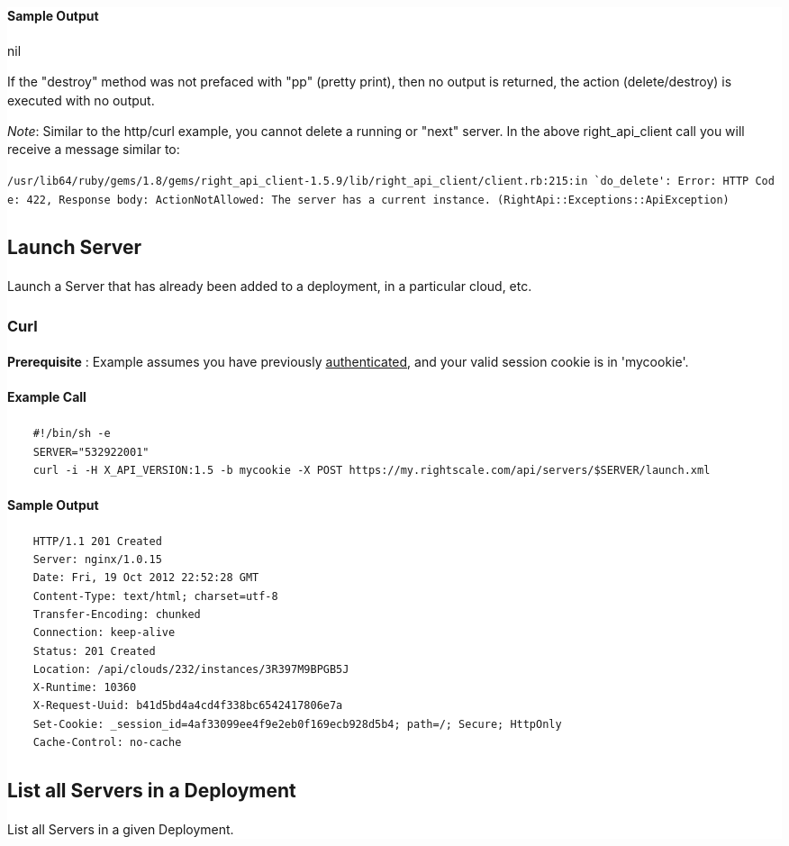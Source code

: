 #### Sample Output

nil

If the "destroy" method was not prefaced with "pp" (pretty print), then no output is returned, the action (delete/destroy) is executed with no output.

_Note_: Similar to the http/curl example, you cannot delete a running or "next" server. In the above right_api_client call you will receive a message similar to:

~~~
/usr/lib64/ruby/gems/1.8/gems/right_api_client-1.5.9/lib/right_api_client/client.rb:215:in `do_delete': Error: HTTP Code: 422, Response body: ActionNotAllowed: The server has a current instance. (RightApi::Exceptions::ApiException)
~~~

## Launch Server

Launch a Server that has already been added to a deployment, in a particular cloud, etc.

### Curl

**Prerequisite** : Example assumes you have previously [authenticated](/api/api_1.5_examples/authentication.html), and your valid session cookie is in 'mycookie'.

#### Example Call

~~~
    #!/bin/sh -e
    SERVER="532922001"
    curl -i -H X_API_VERSION:1.5 -b mycookie -X POST https://my.rightscale.com/api/servers/$SERVER/launch.xml
~~~

#### Sample Output

~~~
    HTTP/1.1 201 Created
    Server: nginx/1.0.15
    Date: Fri, 19 Oct 2012 22:52:28 GMT
    Content-Type: text/html; charset=utf-8
    Transfer-Encoding: chunked
    Connection: keep-alive
    Status: 201 Created
    Location: /api/clouds/232/instances/3R397M9BPGB5J
    X-Runtime: 10360
    X-Request-Uuid: b41d5bd4a4cd4f338bc6542417806e7a
    Set-Cookie: _session_id=4af33099ee4f9e2eb0f169ecb928d5b4; path=/; Secure; HttpOnly
    Cache-Control: no-cache
~~~

## List all Servers in a Deployment

List all Servers in a given Deployment.
